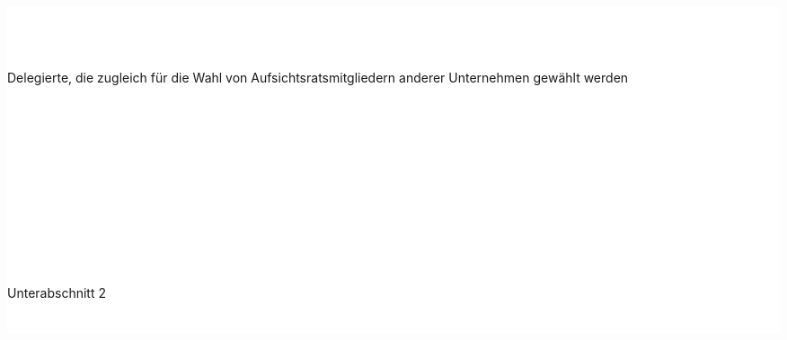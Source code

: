  

</td>

<td style align="left" valign="top" charoff="50">

 

</td>

<td style align="left" valign="top" charoff="50">

Delegierte, die zugleich für die Wahl von Aufsichtsratsmitgliedern
anderer Unternehmen gewählt werden

</td>

</tr>

<tr>

<td style align="left" valign="top" charoff="50">

 

</td>

<td style align="left" valign="top" charoff="50">

 

</td>

<td style align="left" valign="top" charoff="50">

 

</td>

<td style align="left" valign="top" charoff="50">

 

</td>

<td style align="left" valign="top" charoff="50">

 

</td>

<td style align="left" valign="top" charoff="50">

 

</td>

<td style colspan="2" align="left" valign="top" charoff="50">

Unterabschnitt 2

</td>

</tr>

<tr>

<td style align="left" valign="top" charoff="50">

 